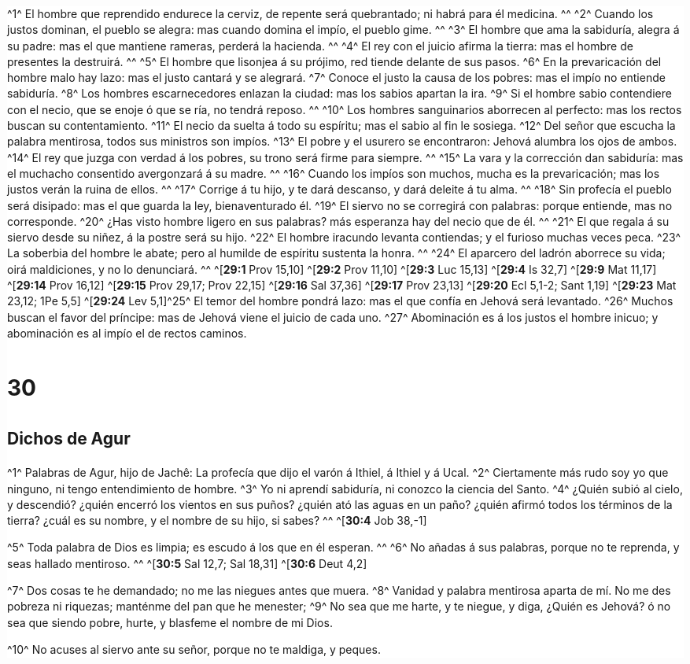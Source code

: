 ^1^ El hombre que reprendido endurece la cerviz, de repente será quebrantado; ni habrá para él medicina. ^^ ^2^ Cuando los justos dominan, el pueblo se alegra: mas cuando domina el impío, el pueblo gime. ^^ ^3^ El hombre que ama la sabiduría, alegra á su padre: mas el que mantiene rameras, perderá la hacienda. ^^ ^4^ El rey con el juicio afirma la tierra: mas el hombre de presentes la destruirá. ^^ ^5^ El hombre que lisonjea á su prójimo, red tiende delante de sus pasos. ^6^ En la prevaricación del hombre malo hay lazo: mas el justo cantará y se alegrará. ^7^ Conoce el justo la causa de los pobres: mas el impío no entiende sabiduría. ^8^ Los hombres escarnecedores enlazan la ciudad: mas los sabios apartan la ira. ^9^ Si el hombre sabio contendiere con el necio, que se enoje ó que se ría, no tendrá reposo. ^^ ^10^ Los hombres sanguinarios aborrecen al perfecto: mas los rectos buscan su contentamiento. ^11^ El necio da suelta á todo su espíritu; mas el sabio al fin le sosiega. ^12^ Del señor que escucha la palabra mentirosa, todos sus ministros son impíos. ^13^ El pobre y el usurero se encontraron: Jehová alumbra los ojos de ambos. ^14^ El rey que juzga con verdad á los pobres, su trono será firme para siempre. ^^ ^15^ La vara y la corrección dan sabiduría: mas el muchacho consentido avergonzará á su madre. ^^ ^16^ Cuando los impíos son muchos, mucha es la prevaricación; mas los justos verán la ruina de ellos. ^^ ^17^ Corrige á tu hijo, y te dará descanso, y dará deleite á tu alma. ^^ ^18^ Sin profecía el pueblo será disipado: mas el que guarda la ley, bienaventurado él. ^19^ El siervo no se corregirá con palabras: porque entiende, mas no corresponde. ^20^ ¿Has visto hombre ligero en sus palabras? más esperanza hay del necio que de él. ^^ ^21^ El que regala á su siervo desde su niñez, á la postre será su hijo. ^22^ El hombre iracundo levanta contiendas; y el furioso muchas veces peca. ^23^ La soberbia del hombre le abate; pero al humilde de espíritu sustenta la honra. ^^ ^24^ El aparcero del ladrón aborrece su vida; oirá maldiciones, y no lo denunciará. 
^^ 
^[**29:1** Prov 15,10] ^[**29:2** Prov 11,10] ^[**29:3** Luc 15,13] ^[**29:4** Is 32,7] ^[**29:9** Mat 11,17] ^[**29:14** Prov 16,12] ^[**29:15** Prov 29,17; Prov 22,15] ^[**29:16** Sal 37,36] ^[**29:17** Prov 23,13] ^[**29:20** Ecl 5,1-2; Sant 1,19] ^[**29:23** Mat 23,12; 1Pe 5,5] ^[**29:24** Lev 5,1]^25^ El temor del hombre pondrá lazo: mas el que confía en Jehová será levantado. ^26^ Muchos buscan el favor del príncipe: mas de Jehová viene el juicio de cada uno. ^27^ Abominación es á los justos el hombre inicuo; y abominación es al impío el de rectos caminos. 

# 30 
## Dichos de Agur
^1^ Palabras de Agur, hijo de Jachê: La profecía que dijo el varón á Ithiel, á Ithiel y á Ucal. ^2^ Ciertamente más rudo soy yo que ninguno, ni tengo entendimiento de hombre. ^3^ Yo ni aprendí sabiduría, ni conozco la ciencia del Santo. ^4^ ¿Quién subió al cielo, y descendió? ¿quién encerró los vientos en sus puños? ¿quién ató las aguas en un paño? ¿quién afirmó todos los términos de la tierra? ¿cuál es su nombre, y el nombre de su hijo, si sabes? 
^^ 
^[**30:4** Job 38,-1]

^5^ Toda palabra de Dios es limpia; es escudo á los que en él esperan. ^^ ^6^ No añadas á sus palabras, porque no te reprenda, y seas hallado mentiroso. 
^^ 
^[**30:5** Sal 12,7; Sal 18,31] ^[**30:6** Deut 4,2]

^7^ Dos cosas te he demandado; no me las niegues antes que muera. ^8^ Vanidad y palabra mentirosa aparta de mí. No me des pobreza ni riquezas; manténme del pan que he menester; ^9^ No sea que me harte, y te niegue, y diga, ¿Quién es Jehová? ó no sea que siendo pobre, hurte, y blasfeme el nombre de mi Dios. 


^10^ No acuses al siervo ante su señor, porque no te maldiga, y peques. 
